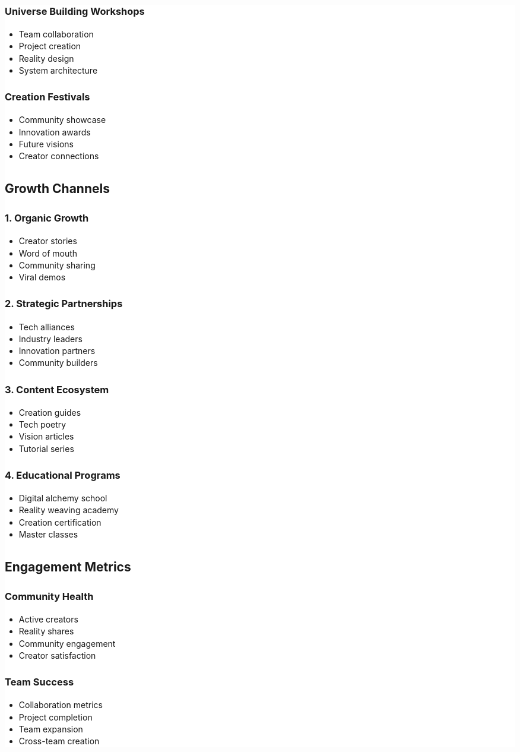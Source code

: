 ### Universe Building Workshops
- Team collaboration
- Project creation
- Reality design
- System architecture

### Creation Festivals
- Community showcase
- Innovation awards
- Future visions
- Creator connections

## Growth Channels

### 1. Organic Growth
- Creator stories
- Word of mouth
- Community sharing
- Viral demos

### 2. Strategic Partnerships
- Tech alliances
- Industry leaders
- Innovation partners
- Community builders

### 3. Content Ecosystem
- Creation guides
- Tech poetry
- Vision articles
- Tutorial series

### 4. Educational Programs
- Digital alchemy school
- Reality weaving academy
- Creation certification
- Master classes

## Engagement Metrics

### Community Health
- Active creators
- Reality shares
- Community engagement
- Creator satisfaction

### Team Success
- Collaboration metrics
- Project completion
- Team expansion
- Cross-team creation
